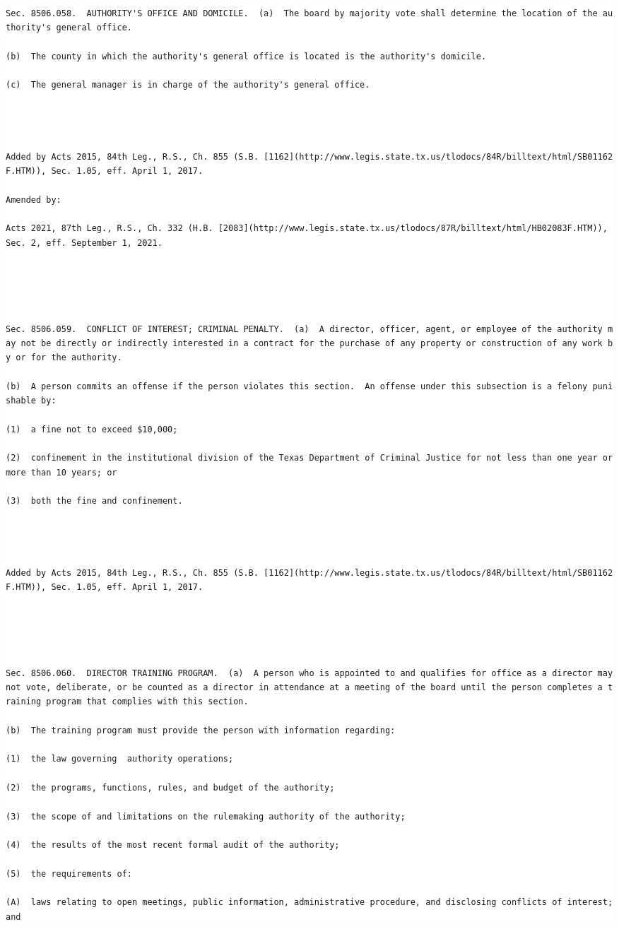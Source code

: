     
    
    Sec. 8506.058.  AUTHORITY'S OFFICE AND DOMICILE.  (a)  The board by majority vote shall determine the location of the authority's general office.
    
    (b)  The county in which the authority's general office is located is the authority's domicile.
    
    (c)  The general manager is in charge of the authority's general office.
    
    
    
    
    Added by Acts 2015, 84th Leg., R.S., Ch. 855 (S.B. [1162](http://www.legis.state.tx.us/tlodocs/84R/billtext/html/SB01162F.HTM)), Sec. 1.05, eff. April 1, 2017.
    
    Amended by: 
    
    Acts 2021, 87th Leg., R.S., Ch. 332 (H.B. [2083](http://www.legis.state.tx.us/tlodocs/87R/billtext/html/HB02083F.HTM)), Sec. 2, eff. September 1, 2021.
    
    
    
    
    
    Sec. 8506.059.  CONFLICT OF INTEREST; CRIMINAL PENALTY.  (a)  A director, officer, agent, or employee of the authority may not be directly or indirectly interested in a contract for the purchase of any property or construction of any work by or for the authority.
    
    (b)  A person commits an offense if the person violates this section.  An offense under this subsection is a felony punishable by:
    
    (1)  a fine not to exceed $10,000;
    
    (2)  confinement in the institutional division of the Texas Department of Criminal Justice for not less than one year or more than 10 years; or
    
    (3)  both the fine and confinement.
    
    
    
    
    Added by Acts 2015, 84th Leg., R.S., Ch. 855 (S.B. [1162](http://www.legis.state.tx.us/tlodocs/84R/billtext/html/SB01162F.HTM)), Sec. 1.05, eff. April 1, 2017.
    
    
    
    
    
    Sec. 8506.060.  DIRECTOR TRAINING PROGRAM.  (a)  A person who is appointed to and qualifies for office as a director may not vote, deliberate, or be counted as a director in attendance at a meeting of the board until the person completes a training program that complies with this section.
    
    (b)  The training program must provide the person with information regarding:
    
    (1)  the law governing  authority operations;
    
    (2)  the programs, functions, rules, and budget of the authority;
    
    (3)  the scope of and limitations on the rulemaking authority of the authority;
    
    (4)  the results of the most recent formal audit of the authority;
    
    (5)  the requirements of: 
    
    (A)  laws relating to open meetings, public information, administrative procedure, and disclosing conflicts of interest; and 
    